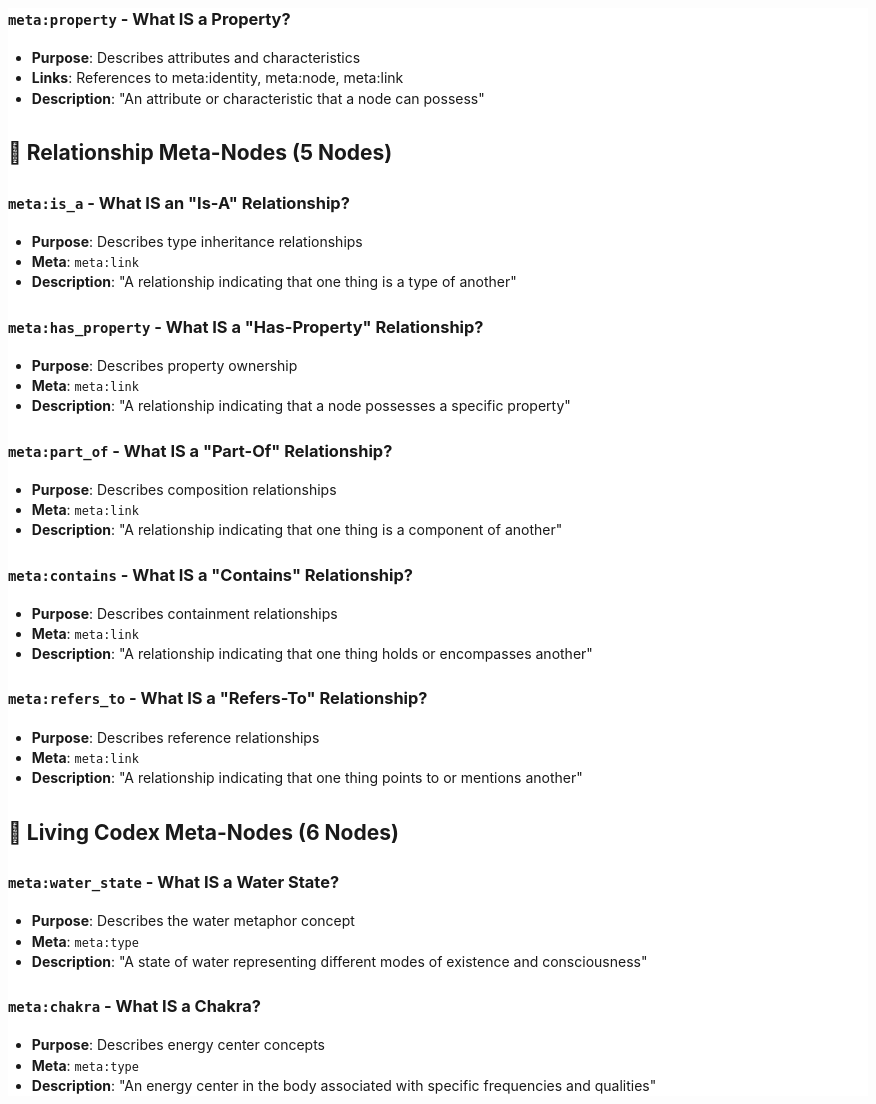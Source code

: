 ### **`meta:property`** - What IS a Property?
- **Purpose**: Describes attributes and characteristics
- **Links**: References to meta:identity, meta:node, meta:link
- **Description**: "An attribute or characteristic that a node can possess"

## 🔗 **Relationship Meta-Nodes (5 Nodes)**

### **`meta:is_a`** - What IS an "Is-A" Relationship?
- **Purpose**: Describes type inheritance relationships
- **Meta**: `meta:link`
- **Description**: "A relationship indicating that one thing is a type of another"

### **`meta:has_property`** - What IS a "Has-Property" Relationship?
- **Purpose**: Describes property ownership
- **Meta**: `meta:link`
- **Description**: "A relationship indicating that a node possesses a specific property"

### **`meta:part_of`** - What IS a "Part-Of" Relationship?
- **Purpose**: Describes composition relationships
- **Meta**: `meta:link`
- **Description**: "A relationship indicating that one thing is a component of another"

### **`meta:contains`** - What IS a "Contains" Relationship?
- **Purpose**: Describes containment relationships
- **Meta**: `meta:link`
- **Description**: "A relationship indicating that one thing holds or encompasses another"

### **`meta:refers_to`** - What IS a "Refers-To" Relationship?
- **Purpose**: Describes reference relationships
- **Meta**: `meta:link`
- **Description**: "A relationship indicating that one thing points to or mentions another"

## 🌊 **Living Codex Meta-Nodes (6 Nodes)**

### **`meta:water_state`** - What IS a Water State?
- **Purpose**: Describes the water metaphor concept
- **Meta**: `meta:type`
- **Description**: "A state of water representing different modes of existence and consciousness"

### **`meta:chakra`** - What IS a Chakra?
- **Purpose**: Describes energy center concepts
- **Meta**: `meta:type`
- **Description**: "An energy center in the body associated with specific frequencies and qualities"
